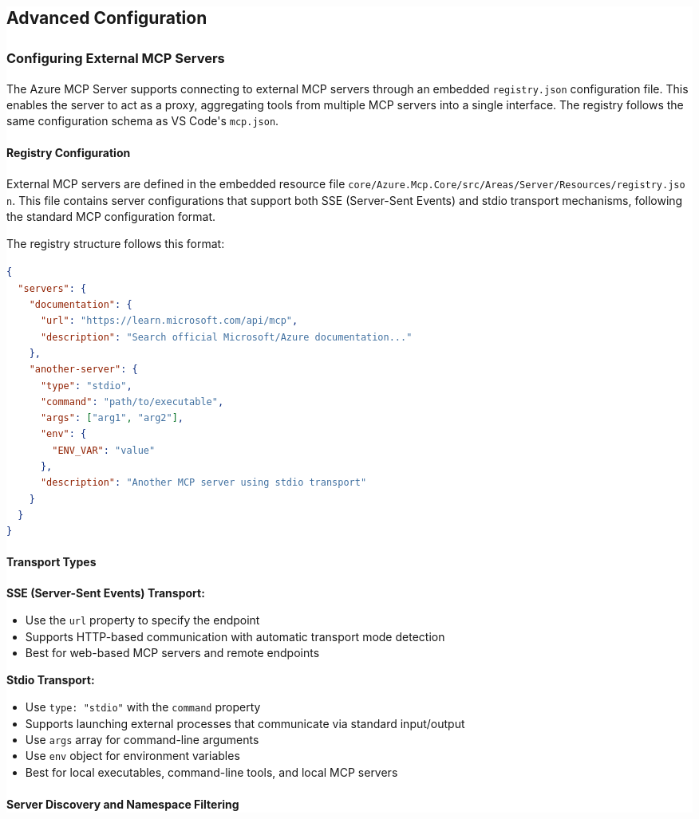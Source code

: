 ## Advanced Configuration

### Configuring External MCP Servers

The Azure MCP Server supports connecting to external MCP servers through an embedded `registry.json` configuration file. This enables the server to act as a proxy, aggregating tools from multiple MCP servers into a single interface. The registry follows the same configuration schema as VS Code's `mcp.json`.

#### Registry Configuration

External MCP servers are defined in the embedded resource file `core/Azure.Mcp.Core/src/Areas/Server/Resources/registry.json`. This file contains server configurations that support both SSE (Server-Sent Events) and stdio transport mechanisms, following the standard MCP configuration format.

The registry structure follows this format:

```json
{
  "servers": {
    "documentation": {
      "url": "https://learn.microsoft.com/api/mcp",
      "description": "Search official Microsoft/Azure documentation..."
    },
    "another-server": {
      "type": "stdio",
      "command": "path/to/executable",
      "args": ["arg1", "arg2"],
      "env": {
        "ENV_VAR": "value"
      },
      "description": "Another MCP server using stdio transport"
    }
  }
}
```

#### Transport Types

**SSE (Server-Sent Events) Transport:**

- Use the `url` property to specify the endpoint
- Supports HTTP-based communication with automatic transport mode detection
- Best for web-based MCP servers and remote endpoints

**Stdio Transport:**

- Use `type: "stdio"` with the `command` property
- Supports launching external processes that communicate via standard input/output
- Use `args` array for command-line arguments
- Use `env` object for environment variables
- Best for local executables, command-line tools, and local MCP servers

#### Server Discovery and Namespace Filtering
